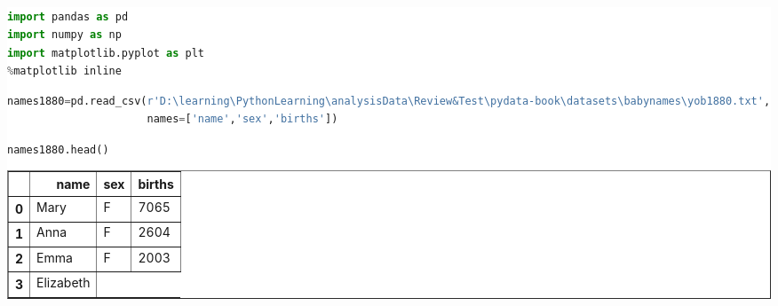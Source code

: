 

```python
import pandas as pd
import numpy as np
import matplotlib.pyplot as plt
%matplotlib inline

```


```python
names1880=pd.read_csv(r'D:\learning\PythonLearning\analysisData\Review&Test\pydata-book\datasets\babynames\yob1880.txt',
                      names=['name','sex','births'])
```


```python
names1880.head()
```




<div>
<style scoped>
    .dataframe tbody tr th:only-of-type {
        vertical-align: middle;
    }

    .dataframe tbody tr th {
        vertical-align: top;
    }

    .dataframe thead th {
        text-align: right;
    }
</style>
<table border="1" class="dataframe">
  <thead>
    <tr style="text-align: right;">
      <th></th>
      <th>name</th>
      <th>sex</th>
      <th>births</th>
    </tr>
  </thead>
  <tbody>
    <tr>
      <th>0</th>
      <td>Mary</td>
      <td>F</td>
      <td>7065</td>
    </tr>
    <tr>
      <th>1</th>
      <td>Anna</td>
      <td>F</td>
      <td>2604</td>
    </tr>
    <tr>
      <th>2</th>
      <td>Emma</td>
      <td>F</td>
      <td>2003</td>
    </tr>
    <tr>
      <th>3</th>
      <td>Elizabeth</td>